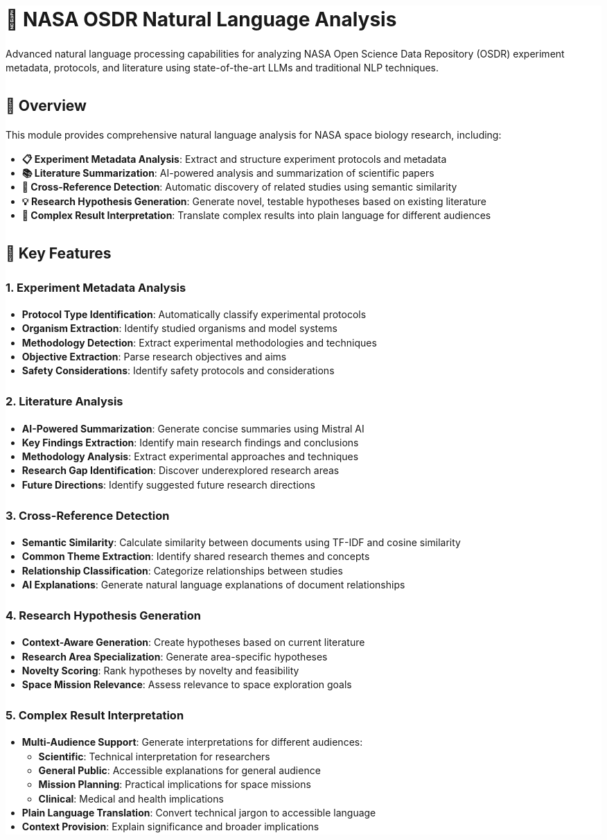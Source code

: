 # 🧠 NASA OSDR Natural Language Analysis

Advanced natural language processing capabilities for analyzing NASA Open Science Data Repository (OSDR) experiment metadata, protocols, and literature using state-of-the-art LLMs and traditional NLP techniques.

## 🌟 Overview

This module provides comprehensive natural language analysis for NASA space biology research, including:

- **📋 Experiment Metadata Analysis**: Extract and structure experiment protocols and metadata
- **📚 Literature Summarization**: AI-powered analysis and summarization of scientific papers  
- **🔗 Cross-Reference Detection**: Automatic discovery of related studies using semantic similarity
- **💡 Research Hypothesis Generation**: Generate novel, testable hypotheses based on existing literature
- **🧠 Complex Result Interpretation**: Translate complex results into plain language for different audiences

## 🚀 Key Features

### 1. Experiment Metadata Analysis
- **Protocol Type Identification**: Automatically classify experimental protocols
- **Organism Extraction**: Identify studied organisms and model systems
- **Methodology Detection**: Extract experimental methodologies and techniques
- **Objective Extraction**: Parse research objectives and aims
- **Safety Considerations**: Identify safety protocols and considerations

### 2. Literature Analysis
- **AI-Powered Summarization**: Generate concise summaries using Mistral AI
- **Key Findings Extraction**: Identify main research findings and conclusions
- **Methodology Analysis**: Extract experimental approaches and techniques
- **Research Gap Identification**: Discover underexplored research areas
- **Future Directions**: Identify suggested future research directions

### 3. Cross-Reference Detection
- **Semantic Similarity**: Calculate similarity between documents using TF-IDF and cosine similarity
- **Common Theme Extraction**: Identify shared research themes and concepts
- **Relationship Classification**: Categorize relationships between studies
- **AI Explanations**: Generate natural language explanations of document relationships

### 4. Research Hypothesis Generation
- **Context-Aware Generation**: Create hypotheses based on current literature
- **Research Area Specialization**: Generate area-specific hypotheses
- **Novelty Scoring**: Rank hypotheses by novelty and feasibility
- **Space Mission Relevance**: Assess relevance to space exploration goals

### 5. Complex Result Interpretation
- **Multi-Audience Support**: Generate interpretations for different audiences:
  - **Scientific**: Technical interpretation for researchers
  - **General Public**: Accessible explanations for general audience
  - **Mission Planning**: Practical implications for space missions
  - **Clinical**: Medical and health implications
- **Plain Language Translation**: Convert technical jargon to accessible language
- **Context Provision**: Explain significance and broader implications
